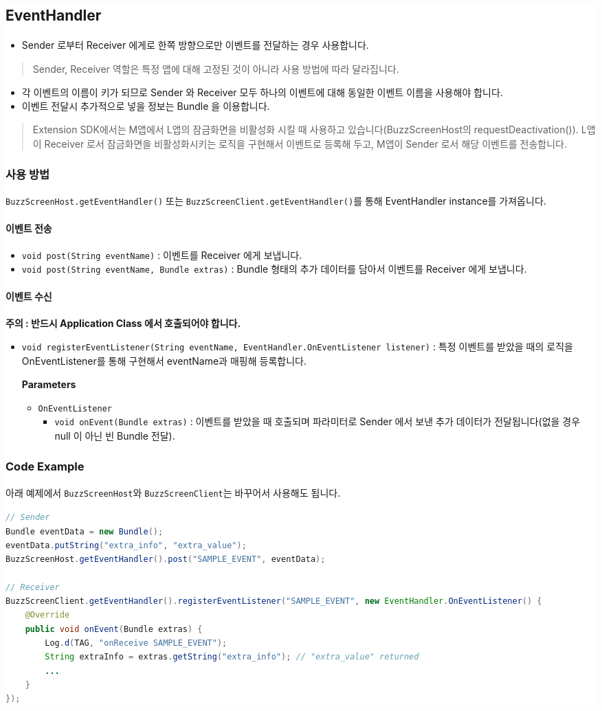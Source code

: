 
## EventHandler

- Sender 로부터 Receiver 에게로 한쪽 방향으로만 이벤트를 전달하는 경우 사용합니다.
> Sender, Receiver 역할은 특정 앱에 대해 고정된 것이 아니라 사용 방법에 따라 달라집니다.
- 각 이벤트의 이름이 키가 되므로 Sender 와 Receiver 모두 하나의 이벤트에 대해 동일한 이벤트 이름을 사용해야 합니다.
- 이벤트 전달시 추가적으로 넣을 정보는 Bundle 을 이용합니다.

> Extension SDK에서는 M앱에서 L앱의 잠금화면을 비활성화 시킬 때 사용하고 있습니다(BuzzScreenHost의 requestDeactivation()). L앱이 Receiver 로서 잠금화면을 비활성화시키는 로직을 구현해서 이벤트로 등록해 두고, M앱이 Sender 로서 해당 이벤트를 전송합니다.

### 사용 방법

`BuzzScreenHost.getEventHandler()` 또는 `BuzzScreenClient.getEventHandler()`를 통해 EventHandler instance를 가져옵니다.

#### 이벤트 전송
- `void post(String eventName)` : 이벤트를 Receiver 에게 보냅니다.
- `void post(String eventName, Bundle extras)` : Bundle 형태의 추가 데이터를 담아서 이벤트를 Receiver 에게 보냅니다.

#### 이벤트 수신
**주의 : 반드시 Application Class 에서 호출되어야 합니다.**
- `void registerEventListener(String eventName, EventHandler.OnEventListener listener)` : 특정 이벤트를 받았을 때의 로직을 OnEventListener를 통해 구현해서 eventName과 매핑해 등록합니다.

    **Parameters**
    - `OnEventListener`
        - `void onEvent(Bundle extras)` : 이벤트를 받았을 때 호출되며 파라미터로 Sender 에서 보낸 추가 데이터가 전달됩니다(없을 경우 null 이 아닌 빈 Bundle 전달).

### Code Example

아래 예제에서 `BuzzScreenHost`와 `BuzzScreenClient`는 바꾸어서 사용해도 됩니다.

```java
// Sender
Bundle eventData = new Bundle();
eventData.putString("extra_info", "extra_value");
BuzzScreenHost.getEventHandler().post("SAMPLE_EVENT", eventData);

// Receiver
BuzzScreenClient.getEventHandler().registerEventListener("SAMPLE_EVENT", new EventHandler.OnEventListener() {
    @Override
    public void onEvent(Bundle extras) {
        Log.d(TAG, "onReceive SAMPLE_EVENT");
        String extraInfo = extras.getString("extra_info"); // "extra_value" returned
        ...
    }
});

```

